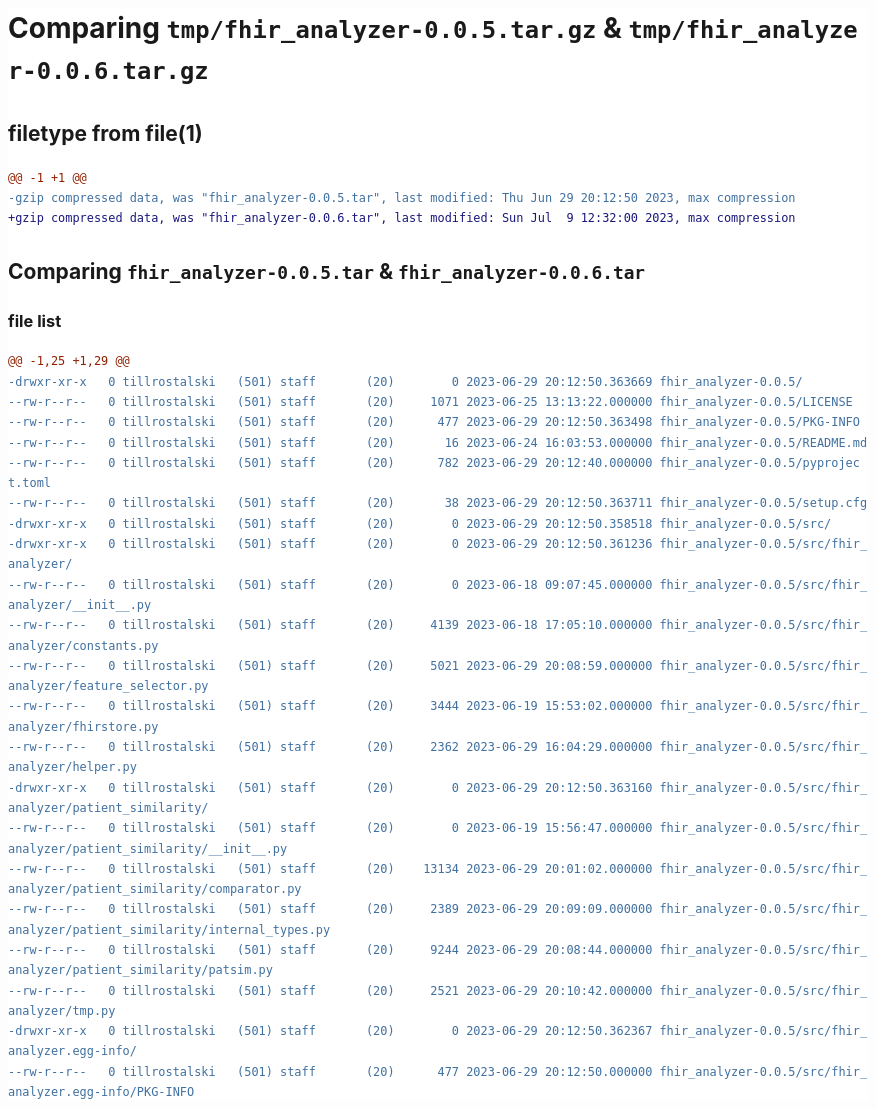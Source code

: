 # Comparing `tmp/fhir_analyzer-0.0.5.tar.gz` & `tmp/fhir_analyzer-0.0.6.tar.gz`

## filetype from file(1)

```diff
@@ -1 +1 @@
-gzip compressed data, was "fhir_analyzer-0.0.5.tar", last modified: Thu Jun 29 20:12:50 2023, max compression
+gzip compressed data, was "fhir_analyzer-0.0.6.tar", last modified: Sun Jul  9 12:32:00 2023, max compression
```

## Comparing `fhir_analyzer-0.0.5.tar` & `fhir_analyzer-0.0.6.tar`

### file list

```diff
@@ -1,25 +1,29 @@
-drwxr-xr-x   0 tillrostalski   (501) staff       (20)        0 2023-06-29 20:12:50.363669 fhir_analyzer-0.0.5/
--rw-r--r--   0 tillrostalski   (501) staff       (20)     1071 2023-06-25 13:13:22.000000 fhir_analyzer-0.0.5/LICENSE
--rw-r--r--   0 tillrostalski   (501) staff       (20)      477 2023-06-29 20:12:50.363498 fhir_analyzer-0.0.5/PKG-INFO
--rw-r--r--   0 tillrostalski   (501) staff       (20)       16 2023-06-24 16:03:53.000000 fhir_analyzer-0.0.5/README.md
--rw-r--r--   0 tillrostalski   (501) staff       (20)      782 2023-06-29 20:12:40.000000 fhir_analyzer-0.0.5/pyproject.toml
--rw-r--r--   0 tillrostalski   (501) staff       (20)       38 2023-06-29 20:12:50.363711 fhir_analyzer-0.0.5/setup.cfg
-drwxr-xr-x   0 tillrostalski   (501) staff       (20)        0 2023-06-29 20:12:50.358518 fhir_analyzer-0.0.5/src/
-drwxr-xr-x   0 tillrostalski   (501) staff       (20)        0 2023-06-29 20:12:50.361236 fhir_analyzer-0.0.5/src/fhir_analyzer/
--rw-r--r--   0 tillrostalski   (501) staff       (20)        0 2023-06-18 09:07:45.000000 fhir_analyzer-0.0.5/src/fhir_analyzer/__init__.py
--rw-r--r--   0 tillrostalski   (501) staff       (20)     4139 2023-06-18 17:05:10.000000 fhir_analyzer-0.0.5/src/fhir_analyzer/constants.py
--rw-r--r--   0 tillrostalski   (501) staff       (20)     5021 2023-06-29 20:08:59.000000 fhir_analyzer-0.0.5/src/fhir_analyzer/feature_selector.py
--rw-r--r--   0 tillrostalski   (501) staff       (20)     3444 2023-06-19 15:53:02.000000 fhir_analyzer-0.0.5/src/fhir_analyzer/fhirstore.py
--rw-r--r--   0 tillrostalski   (501) staff       (20)     2362 2023-06-29 16:04:29.000000 fhir_analyzer-0.0.5/src/fhir_analyzer/helper.py
-drwxr-xr-x   0 tillrostalski   (501) staff       (20)        0 2023-06-29 20:12:50.363160 fhir_analyzer-0.0.5/src/fhir_analyzer/patient_similarity/
--rw-r--r--   0 tillrostalski   (501) staff       (20)        0 2023-06-19 15:56:47.000000 fhir_analyzer-0.0.5/src/fhir_analyzer/patient_similarity/__init__.py
--rw-r--r--   0 tillrostalski   (501) staff       (20)    13134 2023-06-29 20:01:02.000000 fhir_analyzer-0.0.5/src/fhir_analyzer/patient_similarity/comparator.py
--rw-r--r--   0 tillrostalski   (501) staff       (20)     2389 2023-06-29 20:09:09.000000 fhir_analyzer-0.0.5/src/fhir_analyzer/patient_similarity/internal_types.py
--rw-r--r--   0 tillrostalski   (501) staff       (20)     9244 2023-06-29 20:08:44.000000 fhir_analyzer-0.0.5/src/fhir_analyzer/patient_similarity/patsim.py
--rw-r--r--   0 tillrostalski   (501) staff       (20)     2521 2023-06-29 20:10:42.000000 fhir_analyzer-0.0.5/src/fhir_analyzer/tmp.py
-drwxr-xr-x   0 tillrostalski   (501) staff       (20)        0 2023-06-29 20:12:50.362367 fhir_analyzer-0.0.5/src/fhir_analyzer.egg-info/
--rw-r--r--   0 tillrostalski   (501) staff       (20)      477 2023-06-29 20:12:50.000000 fhir_analyzer-0.0.5/src/fhir_analyzer.egg-info/PKG-INFO
```